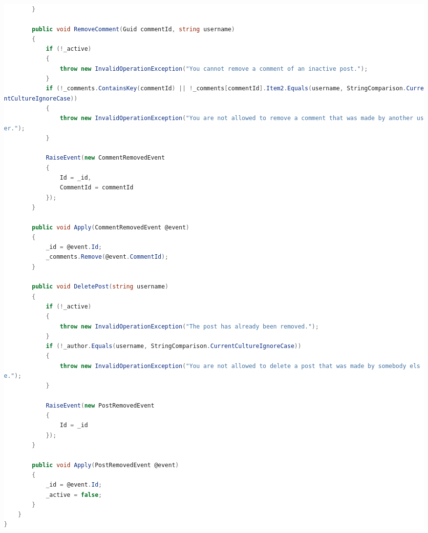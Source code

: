 ```csharp
        }

        public void RemoveComment(Guid commentId, string username)
        {
            if (!_active)
            {
                throw new InvalidOperationException("You cannot remove a comment of an inactive post.");
            }
            if (!_comments.ContainsKey(commentId) || !_comments[commentId].Item2.Equals(username, StringComparison.CurrentCultureIgnoreCase))
            {
                throw new InvalidOperationException("You are not allowed to remove a comment that was made by another user.");
            }

            RaiseEvent(new CommentRemovedEvent
            {
                Id = _id,
                CommentId = commentId
            });
        }

        public void Apply(CommentRemovedEvent @event)
        {
            _id = @event.Id;
            _comments.Remove(@event.CommentId);
        }

        public void DeletePost(string username)
        {
            if (!_active)
            {
                throw new InvalidOperationException("The post has already been removed.");
            }
            if (!_author.Equals(username, StringComparison.CurrentCultureIgnoreCase))
            {
                throw new InvalidOperationException("You are not allowed to delete a post that was made by somebody else.");
            }

            RaiseEvent(new PostRemovedEvent
            {
                Id = _id
            });
        }

        public void Apply(PostRemovedEvent @event)
        {
            _id = @event.Id;
            _active = false;
        }
    }
}


```
